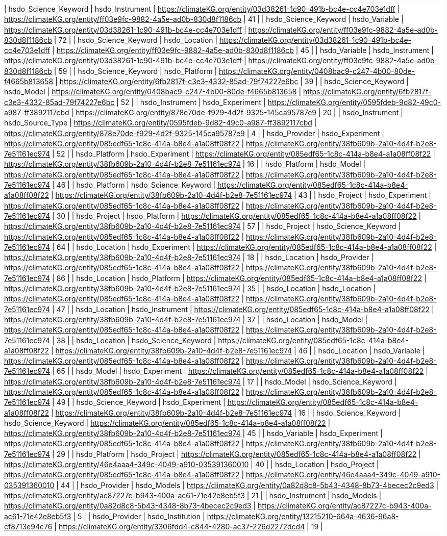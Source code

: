 | hsdo_Science_Keyword | hsdo_Instrument | https://climateKG.org/entity/03d38261-1c90-491b-bc4e-cc4e703e1dff | https://climateKG.org/entity/ff03e9fc-9882-4a5e-ad0b-830d8f1186cb | 41 |
| hsdo_Science_Keyword | hsdo_Variable | https://climateKG.org/entity/03d38261-1c90-491b-bc4e-cc4e703e1dff | https://climateKG.org/entity/ff03e9fc-9882-4a5e-ad0b-830d8f1186cb | 72 |
| hsdo_Science_Keyword | hsdo_Location | https://climateKG.org/entity/03d38261-1c90-491b-bc4e-cc4e703e1dff | https://climateKG.org/entity/ff03e9fc-9882-4a5e-ad0b-830d8f1186cb | 45 |
| hsdo_Variable | hsdo_Instrument | https://climateKG.org/entity/03d38261-1c90-491b-bc4e-cc4e703e1dff | https://climateKG.org/entity/ff03e9fc-9882-4a5e-ad0b-830d8f1186cb | 59 |
| hsdo_Science_Keyword | hsdo_Platform | https://climateKG.org/entity/0408bac9-c247-4b00-80de-f4665b813658 | https://climateKG.org/entity/6fb2817f-c3e3-4332-85ad-79f74227e6bc | 39 |
| hsdo_Science_Keyword | hsdo_Model | https://climateKG.org/entity/0408bac9-c247-4b00-80de-f4665b813658 | https://climateKG.org/entity/6fb2817f-c3e3-4332-85ad-79f74227e6bc | 52 |
| hsdo_Instrument | hsdo_Experiment | https://climateKG.org/entity/0595fdeb-9d82-49c0-a987-ff3892117cbd | https://climateKG.org/entity/878e70de-f929-4d2f-9325-145ca95787e9 | 20 |
| hsdo_Instrument | hsdo_Source_Type | https://climateKG.org/entity/0595fdeb-9d82-49c0-a987-ff3892117cbd | https://climateKG.org/entity/878e70de-f929-4d2f-9325-145ca95787e9 | 4 |
| hsdo_Provider | hsdo_Experiment | https://climateKG.org/entity/085edf65-1c8c-414a-b8e4-a1a08ff08f22 | https://climateKG.org/entity/38fb609b-2a10-4d4f-b2e8-7e51161ec974 | 52 |
| hsdo_Platform | hsdo_Experiment | https://climateKG.org/entity/085edf65-1c8c-414a-b8e4-a1a08ff08f22 | https://climateKG.org/entity/38fb609b-2a10-4d4f-b2e8-7e51161ec974 | 16 |
| hsdo_Platform | hsdo_Model | https://climateKG.org/entity/085edf65-1c8c-414a-b8e4-a1a08ff08f22 | https://climateKG.org/entity/38fb609b-2a10-4d4f-b2e8-7e51161ec974 | 46 |
| hsdo_Platform | hsdo_Science_Keyword | https://climateKG.org/entity/085edf65-1c8c-414a-b8e4-a1a08ff08f22 | https://climateKG.org/entity/38fb609b-2a10-4d4f-b2e8-7e51161ec974 | 43 |
| hsdo_Project | hsdo_Experiment | https://climateKG.org/entity/085edf65-1c8c-414a-b8e4-a1a08ff08f22 | https://climateKG.org/entity/38fb609b-2a10-4d4f-b2e8-7e51161ec974 | 30 |
| hsdo_Project | hsdo_Platform | https://climateKG.org/entity/085edf65-1c8c-414a-b8e4-a1a08ff08f22 | https://climateKG.org/entity/38fb609b-2a10-4d4f-b2e8-7e51161ec974 | 57 |
| hsdo_Project | hsdo_Science_Keyword | https://climateKG.org/entity/085edf65-1c8c-414a-b8e4-a1a08ff08f22 | https://climateKG.org/entity/38fb609b-2a10-4d4f-b2e8-7e51161ec974 | 64 |
| hsdo_Location | hsdo_Experiment | https://climateKG.org/entity/085edf65-1c8c-414a-b8e4-a1a08ff08f22 | https://climateKG.org/entity/38fb609b-2a10-4d4f-b2e8-7e51161ec974 | 18 |
| hsdo_Location | hsdo_Provider | https://climateKG.org/entity/085edf65-1c8c-414a-b8e4-a1a08ff08f22 | https://climateKG.org/entity/38fb609b-2a10-4d4f-b2e8-7e51161ec974 | 86 |
| hsdo_Location | hsdo_Platform | https://climateKG.org/entity/085edf65-1c8c-414a-b8e4-a1a08ff08f22 | https://climateKG.org/entity/38fb609b-2a10-4d4f-b2e8-7e51161ec974 | 35 |
| hsdo_Location | hsdo_Location | https://climateKG.org/entity/085edf65-1c8c-414a-b8e4-a1a08ff08f22 | https://climateKG.org/entity/38fb609b-2a10-4d4f-b2e8-7e51161ec974 | 47 |
| hsdo_Location | hsdo_Instrument | https://climateKG.org/entity/085edf65-1c8c-414a-b8e4-a1a08ff08f22 | https://climateKG.org/entity/38fb609b-2a10-4d4f-b2e8-7e51161ec974 | 37 |
| hsdo_Location | hsdo_Model | https://climateKG.org/entity/085edf65-1c8c-414a-b8e4-a1a08ff08f22 | https://climateKG.org/entity/38fb609b-2a10-4d4f-b2e8-7e51161ec974 | 38 |
| hsdo_Location | hsdo_Science_Keyword | https://climateKG.org/entity/085edf65-1c8c-414a-b8e4-a1a08ff08f22 | https://climateKG.org/entity/38fb609b-2a10-4d4f-b2e8-7e51161ec974 | 46 |
| hsdo_Location | hsdo_Variable | https://climateKG.org/entity/085edf65-1c8c-414a-b8e4-a1a08ff08f22 | https://climateKG.org/entity/38fb609b-2a10-4d4f-b2e8-7e51161ec974 | 65 |
| hsdo_Model | hsdo_Experiment | https://climateKG.org/entity/085edf65-1c8c-414a-b8e4-a1a08ff08f22 | https://climateKG.org/entity/38fb609b-2a10-4d4f-b2e8-7e51161ec974 | 17 |
| hsdo_Model | hsdo_Science_Keyword | https://climateKG.org/entity/085edf65-1c8c-414a-b8e4-a1a08ff08f22 | https://climateKG.org/entity/38fb609b-2a10-4d4f-b2e8-7e51161ec974 | 49 |
| hsdo_Science_Keyword | hsdo_Experiment | https://climateKG.org/entity/085edf65-1c8c-414a-b8e4-a1a08ff08f22 | https://climateKG.org/entity/38fb609b-2a10-4d4f-b2e8-7e51161ec974 | 16 |
| hsdo_Science_Keyword | hsdo_Science_Keyword | https://climateKG.org/entity/085edf65-1c8c-414a-b8e4-a1a08ff08f22 | https://climateKG.org/entity/38fb609b-2a10-4d4f-b2e8-7e51161ec974 | 45 |
| hsdo_Variable | hsdo_Experiment | https://climateKG.org/entity/085edf65-1c8c-414a-b8e4-a1a08ff08f22 | https://climateKG.org/entity/38fb609b-2a10-4d4f-b2e8-7e51161ec974 | 29 |
| hsdo_Platform | hsdo_Project | https://climateKG.org/entity/085edf65-1c8c-414a-b8e4-a1a08ff08f22 | https://climateKG.org/entity/46e4aaa4-349c-4049-a910-035391360010 | 40 |
| hsdo_Location | hsdo_Project | https://climateKG.org/entity/085edf65-1c8c-414a-b8e4-a1a08ff08f22 | https://climateKG.org/entity/46e4aaa4-349c-4049-a910-035391360010 | 44 |
| hsdo_Provider | hsdo_Models | https://climateKG.org/entity/0a82d8c8-5b43-4348-8b73-4becec2c9ed3 | https://climateKG.org/entity/ac87227c-b943-400a-ac61-71e42e8eb5f3 | 21 |
| hsdo_Instrument | hsdo_Models | https://climateKG.org/entity/0a82d8c8-5b43-4348-8b73-4becec2c9ed3 | https://climateKG.org/entity/ac87227c-b943-400a-ac61-71e42e8eb5f3 | 5 |
| hsdo_Provider | hsdo_Institution | https://climateKG.org/entity/13215210-664a-4636-96a8-cf8713e94c76 | https://climateKG.org/entity/3306fdd4-c844-4280-ac37-226d2272dcd4 | 19 |
